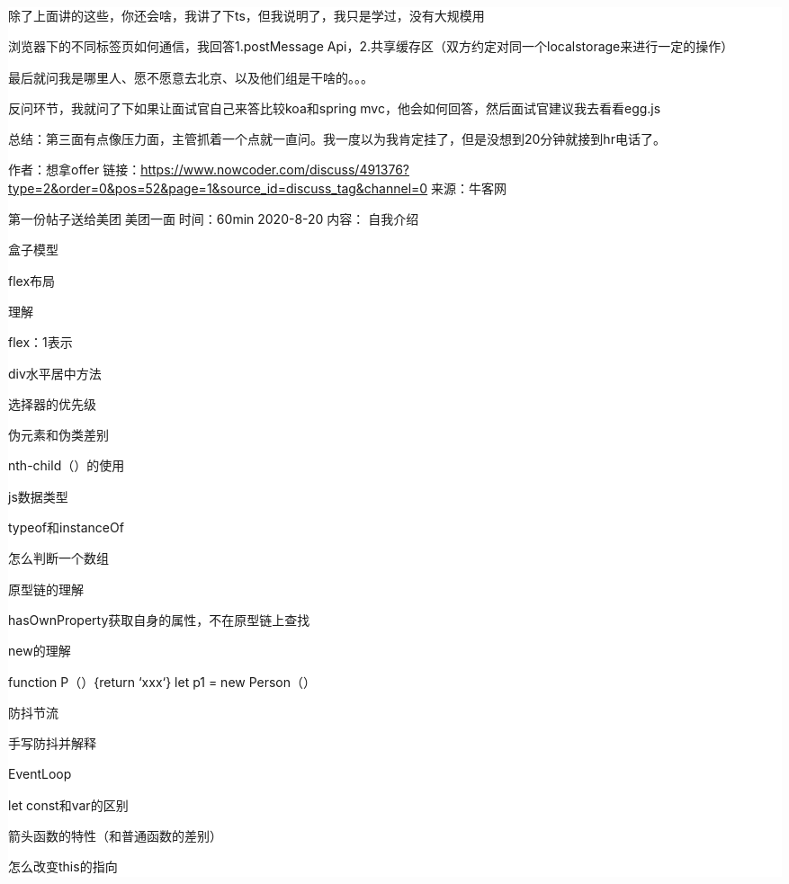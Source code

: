 除了上面讲的这些，你还会啥，我讲了下ts，但我说明了，我只是学过，没有大规模用

浏览器下的不同标签页如何通信，我回答1.postMessage Api，2.共享缓存区（双方约定对同一个localstorage来进行一定的操作）

最后就问我是哪里人、愿不愿意去北京、以及他们组是干啥的。。。

反问环节，我就问了下如果让面试官自己来答比较koa和spring mvc，他会如何回答，然后面试官建议我去看看egg.js

总结：第三面有点像压力面，主管抓着一个点就一直问。我一度以为我肯定挂了，但是没想到20分钟就接到hr电话了。


作者：想拿offer
链接：https://www.nowcoder.com/discuss/491376?type=2&order=0&pos=52&page=1&source_id=discuss_tag&channel=0
来源：牛客网

第一份帖子送给美团
美团一面
时间：60min   2020-8-20
内容：
自我介绍

盒子模型

flex布局

理解

flex：1表示

div水平居中方法

选择器的优先级

伪元素和伪类差别

nth-child（）的使用

js数据类型

typeof和instanceOf

怎么判断一个数组

原型链的理解

hasOwnProperty获取自身的属性，不在原型链上查找

new的理解

function P（）{return ‘xxx‘} let p1 = new Person（）

防抖节流

手写防抖并解释

EventLoop

let const和var的区别

箭头函数的特性（和普通函数的差别）

怎么改变this的指向
